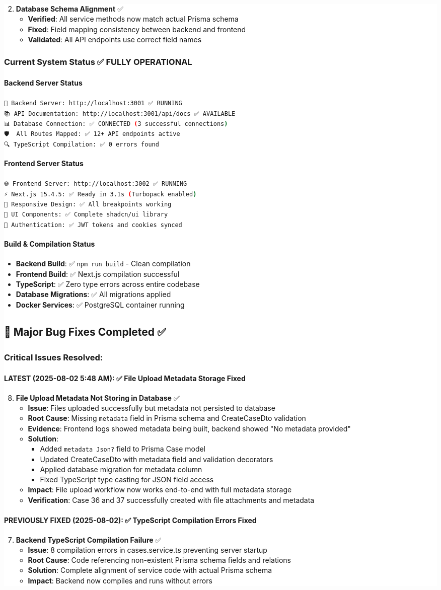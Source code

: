 2. **Database Schema Alignment** ✅
   - **Verified**: All service methods now match actual Prisma schema
   - **Fixed**: Field mapping consistency between backend and frontend
   - **Validated**: All API endpoints use correct field names

### Current System Status ✅ **FULLY OPERATIONAL**

#### Backend Server Status
```bash
🚀 Backend Server: http://localhost:3001 ✅ RUNNING
📚 API Documentation: http://localhost:3001/api/docs ✅ AVAILABLE
📊 Database Connection: ✅ CONNECTED (3 successful connections)
🛡️  All Routes Mapped: ✅ 12+ API endpoints active
🔍 TypeScript Compilation: ✅ 0 errors found
```

#### Frontend Server Status  
```bash
🌐 Frontend Server: http://localhost:3002 ✅ RUNNING
⚡ Next.js 15.4.5: ✅ Ready in 3.1s (Turbopack enabled)
📱 Responsive Design: ✅ All breakpoints working
🎨 UI Components: ✅ Complete shadcn/ui library
🔐 Authentication: ✅ JWT tokens and cookies synced
```

#### Build & Compilation Status
- **Backend Build**: ✅ `npm run build` - Clean compilation
- **Frontend Build**: ✅ Next.js compilation successful
- **TypeScript**: ✅ Zero type errors across entire codebase
- **Database Migrations**: ✅ All migrations applied
- **Docker Services**: ✅ PostgreSQL container running

## 🐛 Major Bug Fixes Completed ✅

### Critical Issues Resolved:

#### LATEST (2025-08-02 5:48 AM): ✅ **File Upload Metadata Storage Fixed**
8. **File Upload Metadata Not Storing in Database** ✅
   - **Issue**: Files uploaded successfully but metadata not persisted to database
   - **Root Cause**: Missing `metadata` field in Prisma schema and CreateCaseDto validation
   - **Evidence**: Frontend logs showed metadata being built, backend showed "No metadata provided"
   - **Solution**: 
     - Added `metadata Json?` field to Prisma Case model
     - Updated CreateCaseDto with metadata field and validation decorators
     - Applied database migration for metadata column
     - Fixed TypeScript type casting for JSON field access
   - **Impact**: File upload workflow now works end-to-end with full metadata storage
   - **Verification**: Case 36 and 37 successfully created with file attachments and metadata

#### PREVIOUSLY FIXED (2025-08-02): ✅ **TypeScript Compilation Errors Fixed**
7. **Backend TypeScript Compilation Failure** ✅
   - **Issue**: 8 compilation errors in cases.service.ts preventing server startup
   - **Root Cause**: Code referencing non-existent Prisma schema fields and relations
   - **Solution**: Complete alignment of service code with actual Prisma schema
   - **Impact**: Backend now compiles and runs without errors
